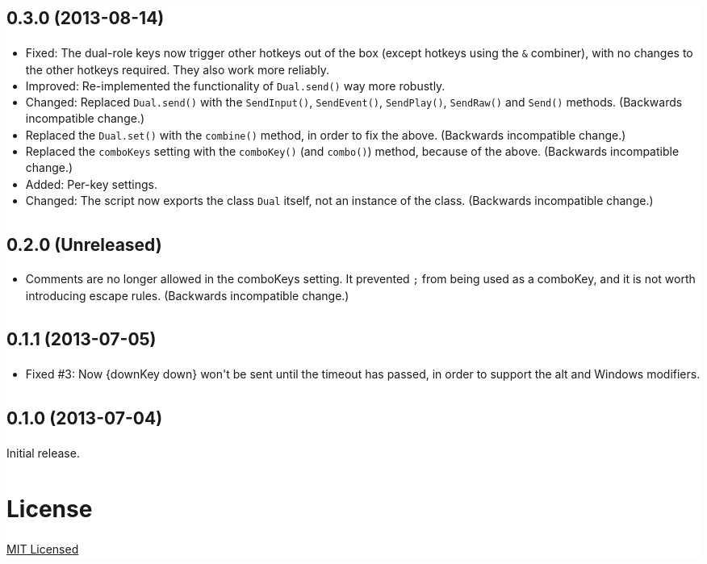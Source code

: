 0.3.0 (2013-08-14)
------------------

- Fixed: The dual-role keys now trigger other hotkeys out of the box (except hotkeys using the `&`
  combiner), with no changes to the other hotkeys required. They also work more reliably.
- Improved: Re-implemented the functionality of `Dual.send()` way more robustly.
- Changed: Replaced `Dual.send()` with the `SendInput()`, `SendEvent()`, `SendPlay()`, `SendRaw()`
  and `Send()` methods. (Backwards incompatible change.)
- Replaced the `Dual.set()` with the `combine()` method, in order to fix the above. (Backwards
  incompatible change.)
- Replaced the `comboKeys` setting with the `comboKey()` (and `combo()`) method, because of the
  above. (Backwards incompatible change.)
- Added: Per-key settings.
- Changed: The script now exports the class `Dual` itself, not an instance of the class. (Backwards
  incompatible change.)

0.2.0 (Unreleased)
------------------

- Comments are no longer allowed in the comboKeys setting. It prevented `;` from being used as a
  comboKey, and it is not worth introducing escape rules. (Backwards incompatible change.)

0.1.1 (2013-07-05)
------------------

- Fixed #3: Now {downKey down} won't be sent until the timeout has passed, in order to support the
  alt and Windows modifiers.

0.1.0 (2013-07-04)
------------------

Initial release.



License
=======

[MIT Licensed]



[AutoHotkey]:          http://www.autohotkey.com/
[BigCtrl]:             https://github.com/benhansenslc/BigCtrl
[comboKey]:            details.ahk#combokeys
[Configuration]:       #configuration
[details]:             details.md
[KeePass]:             http://keepass.info/
[key list]:            http://www.autohotkey.com/docs/KeyList.htm
[Limitations]:         #limitations
[MIT Licensed]:        LICENSE
[defaults.ahk]:        defaults.ahk
[test/dual.ahk]:       test/dual.ahk
[wikipedia-dual-role]: http://en.wikipedia.org/wiki/Modifier_key#Dual-role_keys
[YUnit]:               https://github.com/Uberi/Yunit

